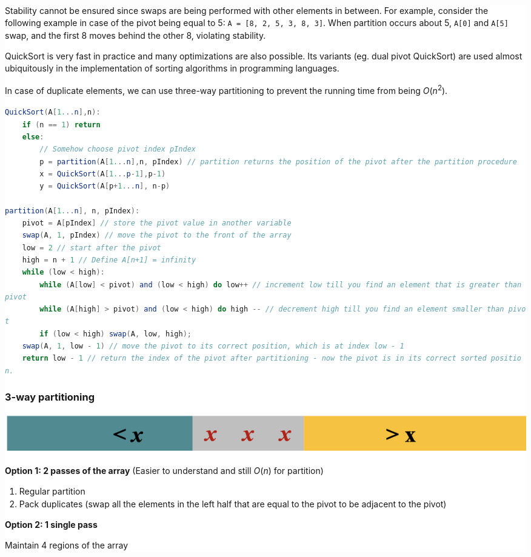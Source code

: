 Stability cannot be ensured since swaps are being performed with other elements in between. For example, consider the following example in case of the pivot being equal to 5: `A = [8, 2, 5, 3, 8, 3]`. When partition occurs about 5, `A[0]` and `A[5]` swap, and the first 8 moves behind the other 8, violating stability.

QuickSort is very fast in practice and many optimizations are also possible. Its variants (eg. dual pivot QuickSort) are used almost ubiquitously in the implementation of sorting algorithms in programming languages.

In case of duplicate elements, we can use three-way partitioning to prevent the running time from being $O(n^2)$.

```java
QuickSort(A[1...n],n):
	if (n == 1) return
	else:
		// Somehow choose pivot index pIndex
		p = partition(A[1...n],n, pIndex) // partition returns the position of the pivot after the partition procedure
		x = QuickSort(A[1...p-1],p-1)
		y = QuickSort(A[p+1...n], n-p)

partition(A[1...n], n, pIndex):
	pivot = A[pIndex] // store the pivot value in another variable
	swap(A, 1, pIndex) // move the pivot to the front of the array
	low = 2 // start after the pivot
	high = n + 1 // Define A[n+1] = infinity
	while (low < high):
		while (A[low] < pivot) and (low < high) do low++ // increment low till you find an element that is greater than pivot
		while (A[high] > pivot) and (low < high) do high -- // decrement high till you find an element smaller than pivot
		if (low < high) swap(A, low, high);
	swap(A, 1, low - 1) // move the pivot to its correct position, which is at index low - 1
	return low - 1 // return the index of the pivot after partitioning - now the pivot is in its correct sorted position.
```

### 3-way partitioning

![3-way partition](./assets/quicksort-1.png)

**Option 1: 2 passes of the array** (Easier to understand and still $O(n)$ for partition)

1. Regular partition
2. Pack duplicates (swap all the elements in the left half that are equal to the pivot to be adjacent to the pivot)

**Option 2: 1 single pass**

Maintain 4 regions of the array
